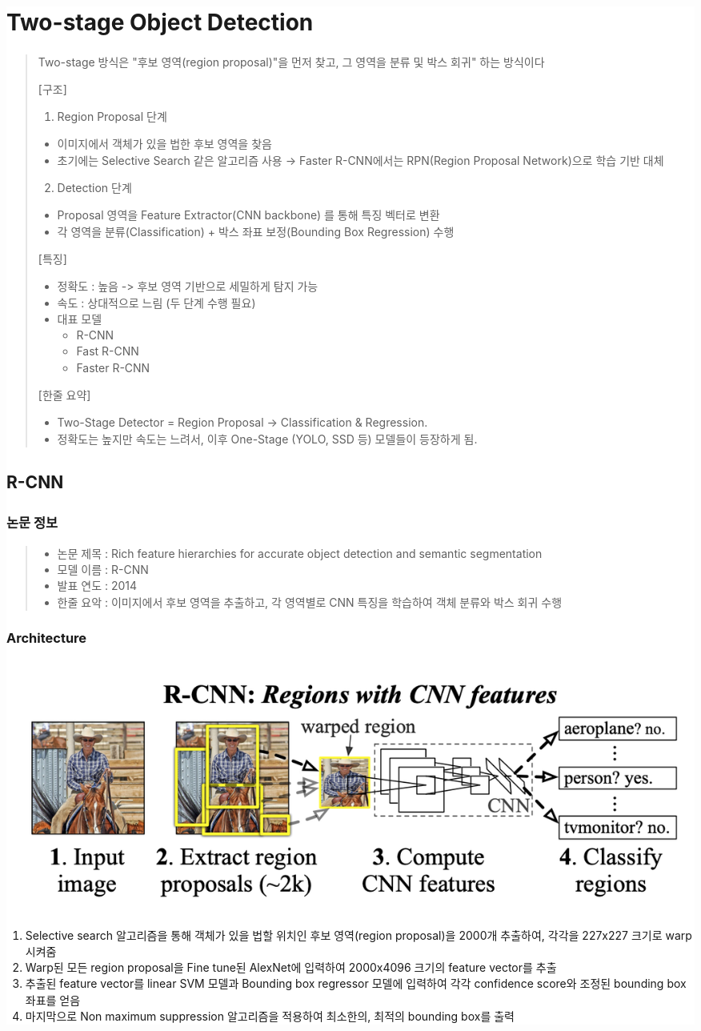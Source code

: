 # Two-stage Object Detection
> Two-stage 방식은 "후보 영역(region proposal)"을 먼저 찾고, 그 영역을 분류 및 박스 회귀" 하는 방식이다
> 
> [구조]
> 1. Region Proposal 단계
> - 이미지에서 객체가 있을 법한 후보 영역을 찾음
> - 초기에는 Selective Search 같은 알고리즘 사용 → Faster R-CNN에서는 RPN(Region Proposal Network)으로 학습 기반 대체
> 2. Detection 단계
> - Proposal 영역을 Feature Extractor(CNN backbone) 를 통해 특징 벡터로 변환
> - 각 영역을 분류(Classification) + 박스 좌표 보정(Bounding Box Regression) 수행
>
> [특징]
> - 정확도 : 높음 -> 후보 영역 기반으로 세밀하게 탐지 가능
> - 속도 : 상대적으로 느림 (두 단계 수행 필요)
> - 대표 모델
>     - R-CNN
>     - Fast R-CNN
>     - Faster R-CNN
>
> [한줄 요약]
> - Two-Stage Detector = Region Proposal → Classification & Regression.
> - 정확도는 높지만 속도는 느려서, 이후 One-Stage (YOLO, SSD 등) 모델들이 등장하게 됨.


## R-CNN
### 논문 정보
> - 논문 제목 : Rich feature hierarchies for accurate object detection and semantic segmentation
> - 모델 이름 : R-CNN
> - 발표 연도 : 2014
> - 한줄 요악 : 이미지에서 후보 영역을 추출하고, 각 영역별로 CNN 특징을 학습하여 객체 분류와 박스 회귀 수행

### Architecture
![alt text](./Img/image-0.png)
1. Selective search 알고리즘을 통해 객체가 있을 법할 위치인 후보 영역(region proposal)을 2000개 추출하여, 각각을 227x227 크기로 warp 시켜줌
2. Warp된 모든 region proposal을 Fine tune된 AlexNet에 입력하여 2000x4096 크기의 feature vector를 추출
3. 추출된 feature vector를 linear SVM 모델과 Bounding box regressor 모델에 입력하여 각각 confidence score와 조정된 bounding box 좌표를 얻음
4. 마지막으로 Non maximum suppression 알고리즘을 적용하여 최소한의, 최적의 bounding box를 출력
